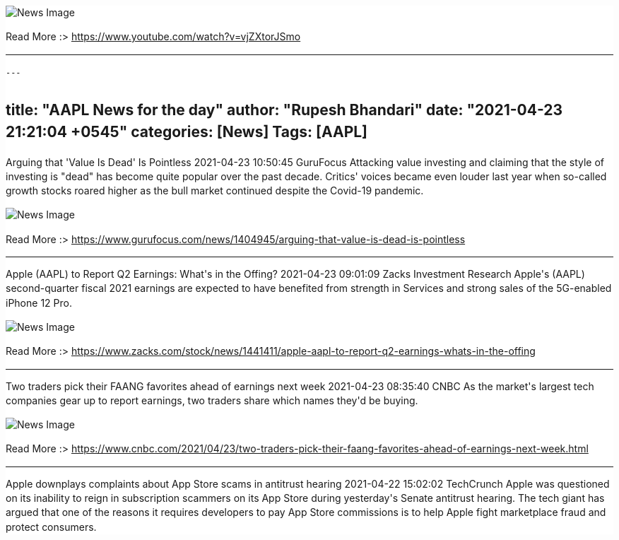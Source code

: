 ![News Image](https://cdn.snapi.dev/images/v1/m/q/whats-apples-new-product-reveal-means-for-the-stock-775539.jpg)

Read More :> <https://www.youtube.com/watch?v=vjZXtorJSmo>

---
    ---
title: "AAPL News for the day"
author: "Rupesh Bhandari"
date: "2021-04-23 21:21:04 +0545"
categories: [News]
Tags: [AAPL]
---

Arguing that 'Value Is Dead' Is Pointless
2021-04-23 10:50:45 GuruFocus
Attacking value investing and claiming that the style of investing is "dead" has become quite popular over the past decade. Critics' voices became even louder last year when so-called growth stocks roared higher as the bull market continued despite the Covid-19 pandemic.

![News Image](https://cdn.snapi.dev/images/v1/9/0/computer-electronic5-782254.jpg)

Read More :> <https://www.gurufocus.com/news/1404945/arguing-that-value-is-dead-is-pointless>

---
    
Apple (AAPL) to Report Q2 Earnings: What's in the Offing?
2021-04-23 09:01:09 Zacks Investment Research
Apple's (AAPL) second-quarter fiscal 2021 earnings are expected to have benefited from strength in Services and strong sales of the 5G-enabled iPhone 12 Pro.

![News Image](https://cdn.snapi.dev/images/v1/v/n/apple-10-781934.jpg)

Read More :> <https://www.zacks.com/stock/news/1441411/apple-aapl-to-report-q2-earnings-whats-in-the-offing>

---
    
Two traders pick their FAANG favorites ahead of earnings next week
2021-04-23 08:35:40 CNBC
As the market's largest tech companies gear up to report earnings, two traders share which names they'd be buying.

![News Image](https://cdn.snapi.dev/images/v1/1/0/106870472-1618858460966-logo-781887.jpg)

Read More :> <https://www.cnbc.com/2021/04/23/two-traders-pick-their-faang-favorites-ahead-of-earnings-next-week.html>

---
    
Apple downplays complaints about App Store scams in antitrust hearing
2021-04-22 15:02:02 TechCrunch
Apple was questioned on its inability to reign in subscription scammers on its App Store during yesterday's Senate antitrust hearing. The tech giant has argued that one of the reasons it requires developers to pay App Store commissions is to help Apple fight marketplace fraud and protect consumers.
